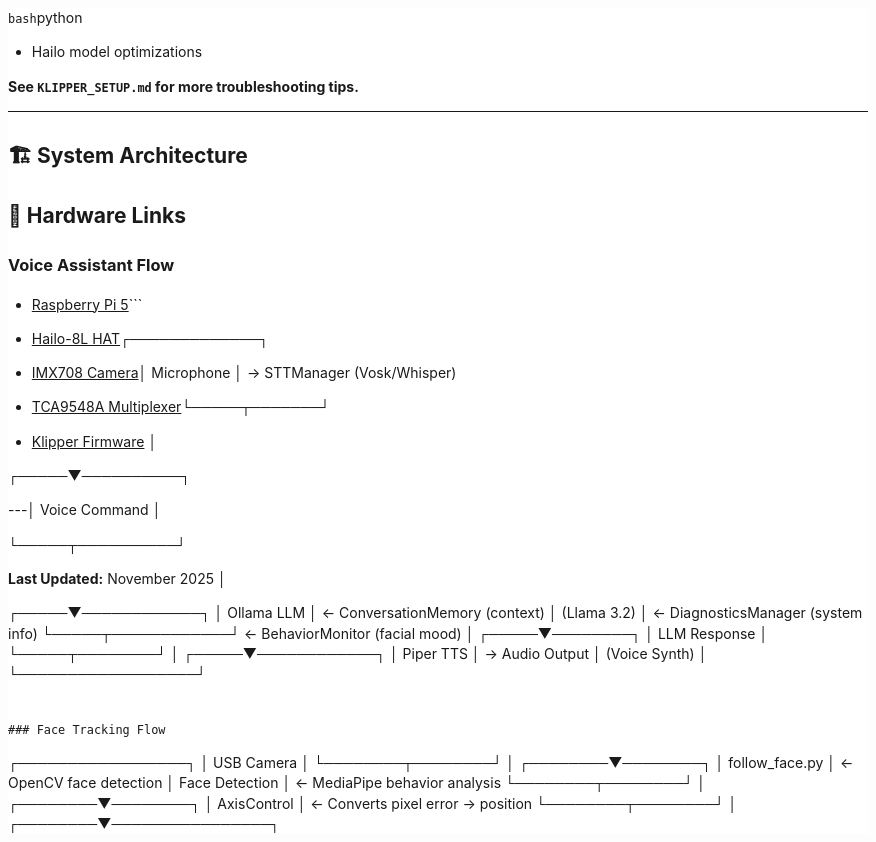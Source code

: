 ```bash```python
- Hailo model optimizations

**See `KLIPPER_SETUP.md` for more troubleshooting tips.**

---

## 🏗️ System Architecture

## 🔗 Hardware Links

### Voice Assistant Flow

- [Raspberry Pi 5](https://www.raspberrypi.com/products/raspberry-pi-5/)```

- [Hailo-8L HAT](https://hailo.ai/products/hailo-8l-ai-accelerator-hat/)┌─────────────┐

- [IMX708 Camera](https://www.raspberrypi.com/products/camera-module-3/)│ Microphone  │ → STTManager (Vosk/Whisper)

- [TCA9548A Multiplexer](https://learn.adafruit.com/adafruit-tca9548a-1-to-8-i2c-multiplexer-breakout)└─────┬───────┘

- [Klipper Firmware](https://www.klipper3d.org/)      │

┌─────▼──────────┐

---│ Voice Command  │

└─────┬──────────┘

**Last Updated:** November 2025      │

┌─────▼────────────┐
│ Ollama LLM       │ ← ConversationMemory (context)
│ (Llama 3.2)      │ ← DiagnosticsManager (system info)
└─────┬────────────┘ ← BehaviorMonitor (facial mood)
      │
┌─────▼────────┐
│ LLM Response │
└─────┬────────┘
      │
┌─────▼────────────┐
│ Piper TTS        │ → Audio Output
│ (Voice Synth)    │
└──────────────────┘
```

### Face Tracking Flow
```
┌─────────────────┐
│  USB Camera     │
└────────┬────────┘
         │
┌────────▼────────┐
│  follow_face.py │ ← OpenCV face detection
│  Face Detection │ ← MediaPipe behavior analysis
└────────┬────────┘
         │
┌────────▼────────┐
│  AxisControl    │ ← Converts pixel error → position
└────────┬────────┘
         │
┌────────▼────────────────┐
```